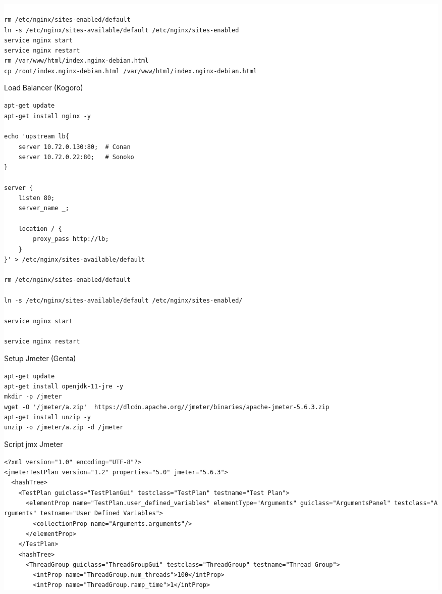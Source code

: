 ```

rm /etc/nginx/sites-enabled/default
ln -s /etc/nginx/sites-available/default /etc/nginx/sites-enabled
service nginx start
service nginx restart
rm /var/www/html/index.nginx-debian.html
cp /root/index.nginx-debian.html /var/www/html/index.nginx-debian.html

```

Load Balancer (Kogoro)

```
apt-get update
apt-get install nginx -y

echo 'upstream lb{
    server 10.72.0.130:80;  # Conan
    server 10.72.0.22:80;   # Sonoko
}

server {
    listen 80;
    server_name _;

    location / {
        proxy_pass http://lb;
    }
}' > /etc/nginx/sites-available/default

rm /etc/nginx/sites-enabled/default

ln -s /etc/nginx/sites-available/default /etc/nginx/sites-enabled/

service nginx start

service nginx restart
```

Setup Jmeter (Genta)

```
apt-get update
apt-get install openjdk-11-jre -y
mkdir -p /jmeter
wget -O '/jmeter/a.zip'  https://dlcdn.apache.org//jmeter/binaries/apache-jmeter-5.6.3.zip
apt-get install unzip -y
unzip -o /jmeter/a.zip -d /jmeter

```

Script jmx Jmeter

```
<?xml version="1.0" encoding="UTF-8"?>
<jmeterTestPlan version="1.2" properties="5.0" jmeter="5.6.3">
  <hashTree>
    <TestPlan guiclass="TestPlanGui" testclass="TestPlan" testname="Test Plan">
      <elementProp name="TestPlan.user_defined_variables" elementType="Arguments" guiclass="ArgumentsPanel" testclass="Arguments" testname="User Defined Variables">
        <collectionProp name="Arguments.arguments"/>
      </elementProp>
    </TestPlan>
    <hashTree>
      <ThreadGroup guiclass="ThreadGroupGui" testclass="ThreadGroup" testname="Thread Group">
        <intProp name="ThreadGroup.num_threads">100</intProp>
        <intProp name="ThreadGroup.ramp_time">1</intProp>
```